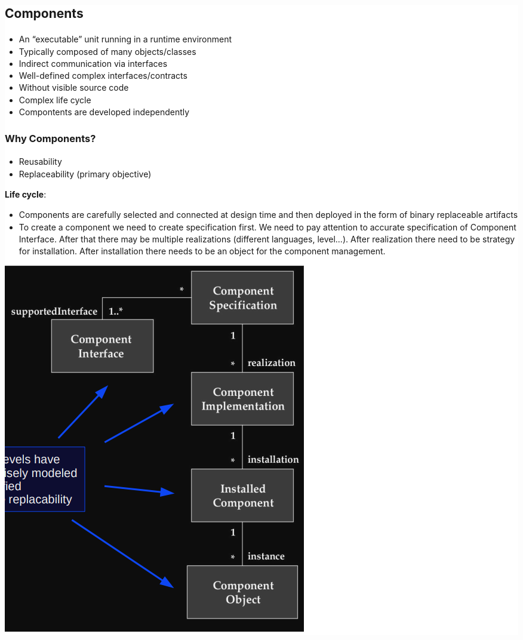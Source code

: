 ## Components

- An “executable” unit running in a runtime environment
- Typically composed of many objects/classes
- Indirect communication via interfaces
- Well-defined complex interfaces/contracts
- Without visible source code
- Complex life cycle
- Compontents are developed independently

### Why Components?

- Reusability
- Replaceability (primary objective)

**Life cycle**:

- Components are carefully selected and connected at design time and then deployed in the form of binary replaceable artifacts
- To create a component we need to create specification first. We need to pay attention to accurate specification of Component Interface. After that there may be multiple realizations (different languages, level...). After realization there need to be strategy for installation. After installation there needs to be an object for the component management.

![Alt text](images/lecture10/lifecyclecomponent.png)
